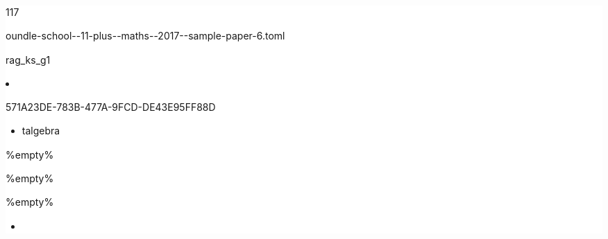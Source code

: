 </div>
</div>
<div class='answers'>
<div class='answer'>

$117$

</div>
</div>

</div>
</li>
</ul>
<div class='papername'>
<p>oundle-school--11-plus--maths--2017--sample-paper-6.toml</p>
</div>
<div class='rag'>
<p>rag_ks_g1</p>
</div>
</div>
</li>
<li>
<div class='question_envelope rag_ks_g1 question'>
<div class='uuid'>
<p>571A23DE-783B-477A-9FCD-DE43E95FF88D</p>
</div>
<div class='topics'>
<ul>
<li>
talgebra
</li>
</ul>
</div>
<div class='question question'>

%empty% 

</div>
<div class='workings'>
<div class='working'>

%empty%

</div>
</div>
<div class='answers'>
<div class='answer'>

%empty%

</div>
</div>
<ul class='subquestion TODO'>
<li>
<div class='question_envelope rag_red subquestion'>
<div class='topics'>
<ul>
</ul>
</div>
<div class='question subquestion'>

